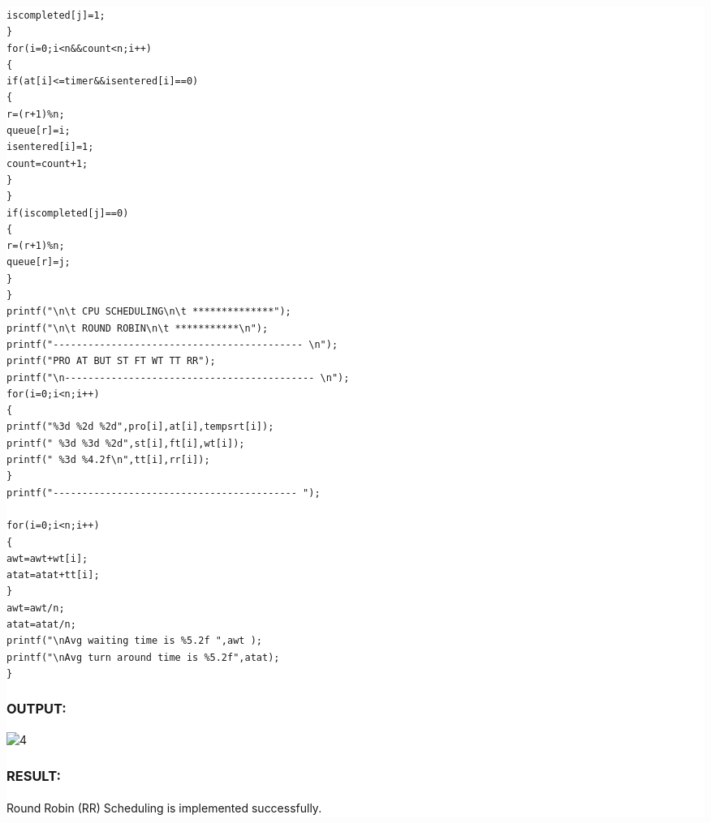 ```
iscompleted[j]=1;
}
for(i=0;i<n&&count<n;i++)
{
if(at[i]<=timer&&isentered[i]==0)
{
r=(r+1)%n;
queue[r]=i;
isentered[i]=1;
count=count+1;
}
}
if(iscompleted[j]==0)
{
r=(r+1)%n;
queue[r]=j;
}
}
printf("\n\t CPU SCHEDULING\n\t **************");
printf("\n\t ROUND ROBIN\n\t ***********\n");
printf("------------------------------------------- \n");
printf("PRO AT BUT ST FT WT TT RR");
printf("\n------------------------------------------- \n");
for(i=0;i<n;i++)
{
printf("%3d %2d %2d",pro[i],at[i],tempsrt[i]);
printf(" %3d %3d %2d",st[i],ft[i],wt[i]);
printf(" %3d %4.2f\n",tt[i],rr[i]);
}
printf("------------------------------------------ ");

for(i=0;i<n;i++)
{
awt=awt+wt[i];
atat=atat+tt[i];
}
awt=awt/n;
atat=atat/n;
printf("\nAvg waiting time is %5.2f ",awt );
printf("\nAvg turn around time is %5.2f",atat);
}
```

### OUTPUT:
![4](https://github.com/Divya110205/EX.5-IMPLEMENTATION-OF-CPU-SCHEDULING-ALGORITHMS/assets/119404855/dba7938b-b7ce-45cb-96cb-e5637e7d0074)

### RESULT:

Round Robin (RR) Scheduling is implemented successfully.
